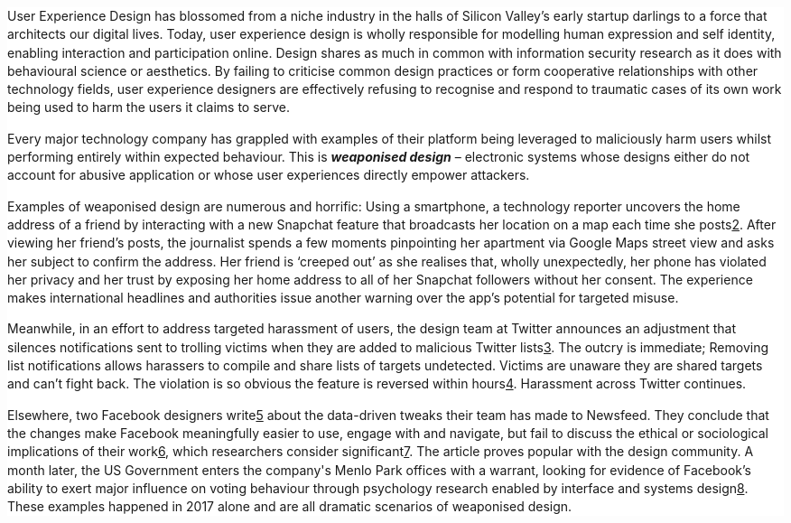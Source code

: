 User Experience Design has blossomed from a niche industry in the halls
of Silicon Valley’s early startup darlings to a force that architects
our digital lives. Today, user experience design is wholly responsible
for modelling human expression and self identity, enabling interaction
and participation online. Design shares as much in common with
information security research as it does with behavioural science or
aesthetics. By failing to criticise common design practices or form
cooperative relationships with other technology fields, user experience
designers are effectively refusing to recognise and respond to traumatic
cases of its own work being used to harm the users it claims to serve.

Every major technology company has grappled with examples of their
platform being leveraged to maliciously harm users whilst performing
entirely within expected behaviour. This is _**weaponised design**_ –
electronic systems whose designs either do not account for abusive
application or whose user experiences directly empower attackers.

Examples of weaponised design are numerous and horrific: Using a
smartphone, a technology reporter uncovers the home address of a friend
by interacting with a new Snapchat feature that broadcasts her location
on a map each time she
posts[2](https://shiba.computer/essay/on-weaponised-design#fn2-29532 'see footnote').
After viewing her friend’s posts, the journalist spends a few moments
pinpointing her apartment via Google Maps street view and asks her
subject to confirm the address. Her friend is ‘creeped out’ as she
realises that, wholly unexpectedly, her phone has violated her privacy
and her trust by exposing her home address to all of her Snapchat
followers without her consent. The experience makes international
headlines and authorities issue another warning over the app’s potential
for targeted misuse.

Meanwhile, in an effort to address targeted harassment of users, the
design team at Twitter announces an adjustment that silences
notifications sent to trolling victims when they are added to malicious
Twitter
lists[3](https://shiba.computer/essay/on-weaponised-design#fn3-29532 'see footnote').
The outcry is immediate; Removing list notifications allows harassers to
compile and share lists of targets undetected. Victims are unaware they
are shared targets and can’t fight back. The violation is so obvious the
feature is reversed within
hours[4](https://shiba.computer/essay/on-weaponised-design#fn4-29532 'see footnote').
Harassment across Twitter continues.

Elsewhere, two Facebook designers
write[5](https://shiba.computer/essay/on-weaponised-design#fn5-29532 'see footnote')
about the data-driven tweaks their team has made to Newsfeed. They
conclude that the changes make Facebook meaningfully easier to use,
engage with and navigate, but fail to discuss the ethical or
sociological implications of their
work[6](https://shiba.computer/essay/on-weaponised-design#fn6-29532 'see footnote'),
which researchers consider
significant[7](https://shiba.computer/essay/on-weaponised-design#fn7-29532 'see footnote').
The article proves popular with the design community. A month later, the
US Government enters the company's Menlo Park offices with a warrant,
looking for evidence of Facebook’s ability to exert major influence on
voting behaviour through psychology research enabled by interface and
systems
design[8](https://shiba.computer/essay/on-weaponised-design#fn8-29532 'see footnote').
These examples happened in 2017 alone and are all dramatic scenarios of
weaponised design.
